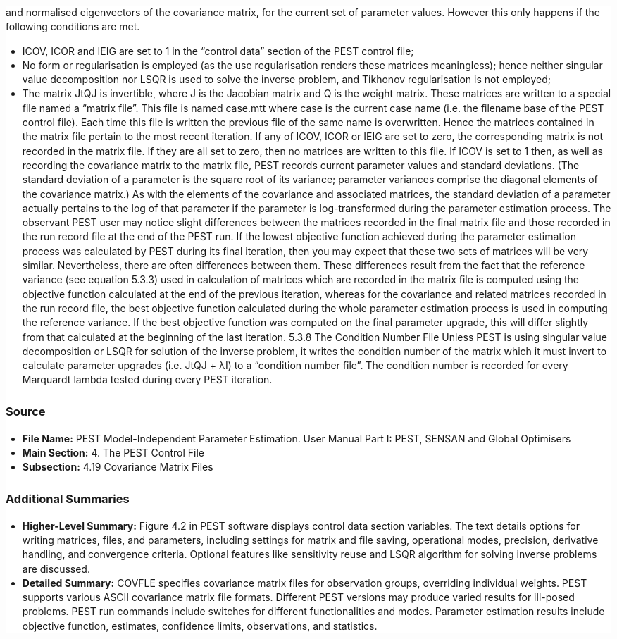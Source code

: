 and normalised eigenvectors of the covariance matrix, for the current set of parameter values. However this only happens if the following conditions are met.
- ICOV, ICOR and IEIG are set to 1 in the “control data” section of the PEST control file;
- No form or regularisation is employed (as the use regularisation renders these matrices meaningless); hence neither singular value decomposition nor LSQR is used to solve the inverse problem, and Tikhonov regularisation is not employed;
- The matrix JtQJ is invertible, where J is the Jacobian matrix and Q is the weight matrix.
These matrices are written to a special file named a “matrix file”. This file is named case.mtt where case is the current case name (i.e. the filename base of the PEST control file). Each time this file is written the previous file of the same name is overwritten. Hence the matrices contained in the matrix file pertain to the most recent iteration.
If any of ICOV, ICOR or IEIG are set to zero, the corresponding matrix is not recorded in the matrix file. If they are all set to zero, then no matrices are written to this file. If ICOV is set to 1 then, as well as recording the covariance matrix to the matrix file, PEST records current parameter values and standard deviations. (The standard deviation of a parameter is the square root of its variance; parameter variances comprise the diagonal elements of the covariance matrix.) As with the elements of the covariance and associated matrices, the standard deviation of a parameter actually pertains to the log of that parameter if the parameter is log-transformed during the parameter estimation process.
The observant PEST user may notice slight differences between the matrices recorded in the final matrix file and those recorded in the run record file at the end of the PEST run. If the lowest objective function achieved during the parameter estimation process was calculated by PEST during its final iteration, then you may expect that these two sets of matrices will be very similar. Nevertheless, there are often differences between them. These differences result from the fact that the reference variance (see equation 5.3.3) used in calculation of matrices which are recorded in the matrix file is computed using the objective function calculated at the end of the previous iteration, whereas for the covariance and related matrices recorded in the run record file, the best objective function calculated during the whole parameter estimation process is used in computing the reference variance. If the best objective function was computed on the final parameter upgrade, this will differ slightly from that calculated at the beginning of the last iteration.
5.3.8 The Condition Number File
Unless PEST is using singular value decomposition or LSQR for solution of the inverse problem, it writes the condition number of the matrix which it must invert to calculate parameter upgrades (i.e. JtQJ + λI) to a “condition number file”. The condition number is recorded for every Marquardt lambda tested during every PEST iteration.

### Source
- **File Name:** PEST Model-Independent Parameter Estimation. User Manual Part I: PEST, SENSAN and Global Optimisers
- **Main Section:** 4. The PEST Control File
- **Subsection:** 4.19 Covariance Matrix Files

### Additional Summaries
- **Higher-Level Summary:** Figure 4.2 in PEST software displays control data section variables. The text details options for writing matrices, files, and parameters, including settings for matrix and file saving, operational modes, precision, derivative handling, and convergence criteria. Optional features like sensitivity reuse and LSQR algorithm for solving inverse problems are discussed.
- **Detailed Summary:** COVFLE specifies covariance matrix files for observation groups, overriding individual weights. PEST supports various ASCII covariance matrix file formats. Different PEST versions may produce varied results for ill-posed problems. PEST run commands include switches for different functionalities and modes. Parameter estimation results include objective function, estimates, confidence limits, observations, and statistics.
